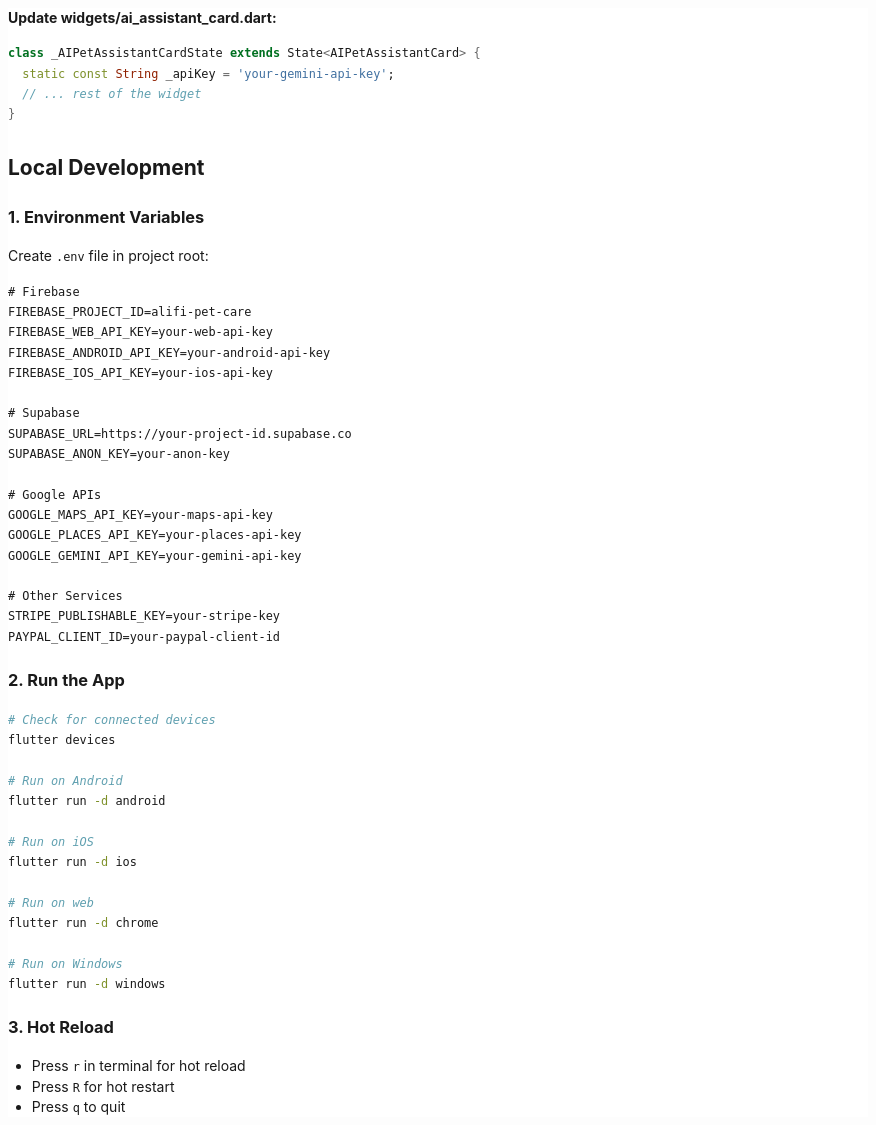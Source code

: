 **Update widgets/ai_assistant_card.dart:**
```dart
class _AIPetAssistantCardState extends State<AIPetAssistantCard> {
  static const String _apiKey = 'your-gemini-api-key';
  // ... rest of the widget
}
```

## Local Development

### 1. Environment Variables
Create `.env` file in project root:
```env
# Firebase
FIREBASE_PROJECT_ID=alifi-pet-care
FIREBASE_WEB_API_KEY=your-web-api-key
FIREBASE_ANDROID_API_KEY=your-android-api-key
FIREBASE_IOS_API_KEY=your-ios-api-key

# Supabase
SUPABASE_URL=https://your-project-id.supabase.co
SUPABASE_ANON_KEY=your-anon-key

# Google APIs
GOOGLE_MAPS_API_KEY=your-maps-api-key
GOOGLE_PLACES_API_KEY=your-places-api-key
GOOGLE_GEMINI_API_KEY=your-gemini-api-key

# Other Services
STRIPE_PUBLISHABLE_KEY=your-stripe-key
PAYPAL_CLIENT_ID=your-paypal-client-id
```

### 2. Run the App
```bash
# Check for connected devices
flutter devices

# Run on Android
flutter run -d android

# Run on iOS
flutter run -d ios

# Run on web
flutter run -d chrome

# Run on Windows
flutter run -d windows
```

### 3. Hot Reload
- Press `r` in terminal for hot reload
- Press `R` for hot restart
- Press `q` to quit
